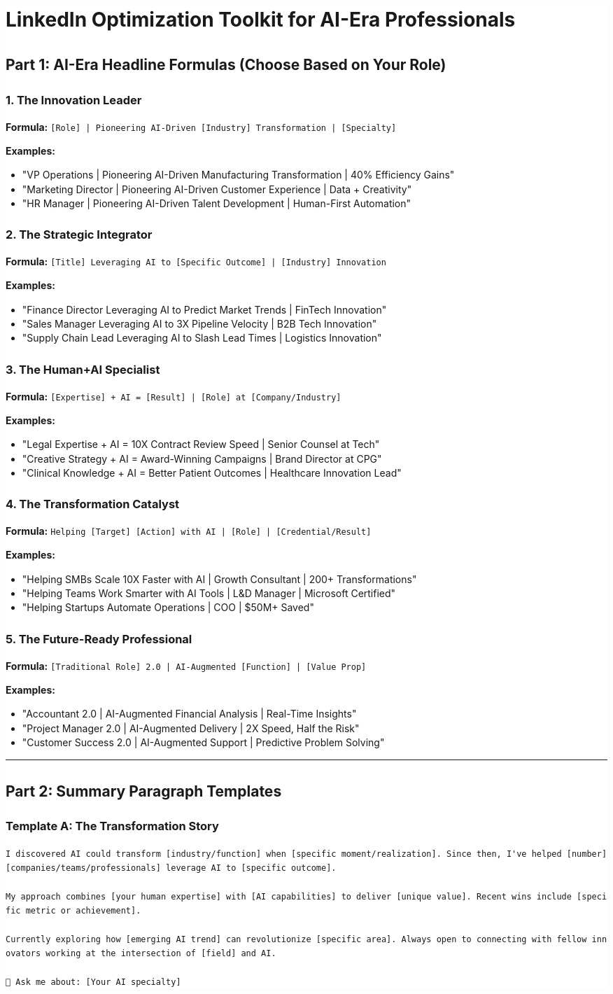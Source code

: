 # LinkedIn Optimization Toolkit for AI-Era Professionals

## Part 1: AI-Era Headline Formulas (Choose Based on Your Role)

### 1. The Innovation Leader
**Formula:** `[Role] | Pioneering AI-Driven [Industry] Transformation | [Specialty]`

**Examples:**
- "VP Operations | Pioneering AI-Driven Manufacturing Transformation | 40% Efficiency Gains"
- "Marketing Director | Pioneering AI-Driven Customer Experience | Data + Creativity"
- "HR Manager | Pioneering AI-Driven Talent Development | Human-First Automation"

### 2. The Strategic Integrator
**Formula:** `[Title] Leveraging AI to [Specific Outcome] | [Industry] Innovation`

**Examples:**
- "Finance Director Leveraging AI to Predict Market Trends | FinTech Innovation"
- "Sales Manager Leveraging AI to 3X Pipeline Velocity | B2B Tech Innovation"
- "Supply Chain Lead Leveraging AI to Slash Lead Times | Logistics Innovation"

### 3. The Human+AI Specialist
**Formula:** `[Expertise] + AI = [Result] | [Role] at [Company/Industry]`

**Examples:**
- "Legal Expertise + AI = 10X Contract Review Speed | Senior Counsel at Tech"
- "Creative Strategy + AI = Award-Winning Campaigns | Brand Director at CPG"
- "Clinical Knowledge + AI = Better Patient Outcomes | Healthcare Innovation Lead"

### 4. The Transformation Catalyst
**Formula:** `Helping [Target] [Action] with AI | [Role] | [Credential/Result]`

**Examples:**
- "Helping SMBs Scale 10X Faster with AI | Growth Consultant | 200+ Transformations"
- "Helping Teams Work Smarter with AI Tools | L&D Manager | Microsoft Certified"
- "Helping Startups Automate Operations | COO | $50M+ Saved"

### 5. The Future-Ready Professional
**Formula:** `[Traditional Role] 2.0 | AI-Augmented [Function] | [Value Prop]`

**Examples:**
- "Accountant 2.0 | AI-Augmented Financial Analysis | Real-Time Insights"
- "Project Manager 2.0 | AI-Augmented Delivery | 2X Speed, Half the Risk"
- "Customer Success 2.0 | AI-Augmented Support | Predictive Problem Solving"

---

## Part 2: Summary Paragraph Templates

### Template A: The Transformation Story
```
I discovered AI could transform [industry/function] when [specific moment/realization]. Since then, I've helped [number] [companies/teams/professionals] leverage AI to [specific outcome].

My approach combines [your human expertise] with [AI capabilities] to deliver [unique value]. Recent wins include [specific metric or achievement].

Currently exploring how [emerging AI trend] can revolutionize [specific area]. Always open to connecting with fellow innovators working at the intersection of [field] and AI.

🚀 Ask me about: [Your AI specialty]
```